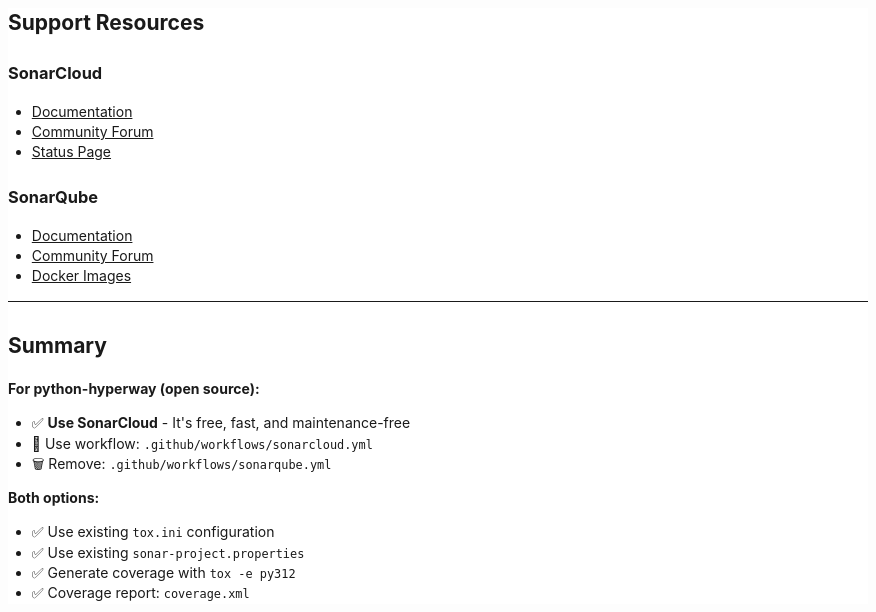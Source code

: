 
## Support Resources

### SonarCloud
- [Documentation](https://docs.sonarcloud.io/)
- [Community Forum](https://community.sonarsource.com/)
- [Status Page](https://status.sonarcloud.io/)

### SonarQube
- [Documentation](https://docs.sonarqube.org/)
- [Community Forum](https://community.sonarsource.com/)
- [Docker Images](https://hub.docker.com/_/sonarqube)

---

## Summary

**For python-hyperway (open source):**
- ✅ **Use SonarCloud** - It's free, fast, and maintenance-free
- 📁 Use workflow: `.github/workflows/sonarcloud.yml`
- 🗑️ Remove: `.github/workflows/sonarqube.yml`

**Both options:**
- ✅ Use existing `tox.ini` configuration
- ✅ Use existing `sonar-project.properties`
- ✅ Generate coverage with `tox -e py312`
- ✅ Coverage report: `coverage.xml`
